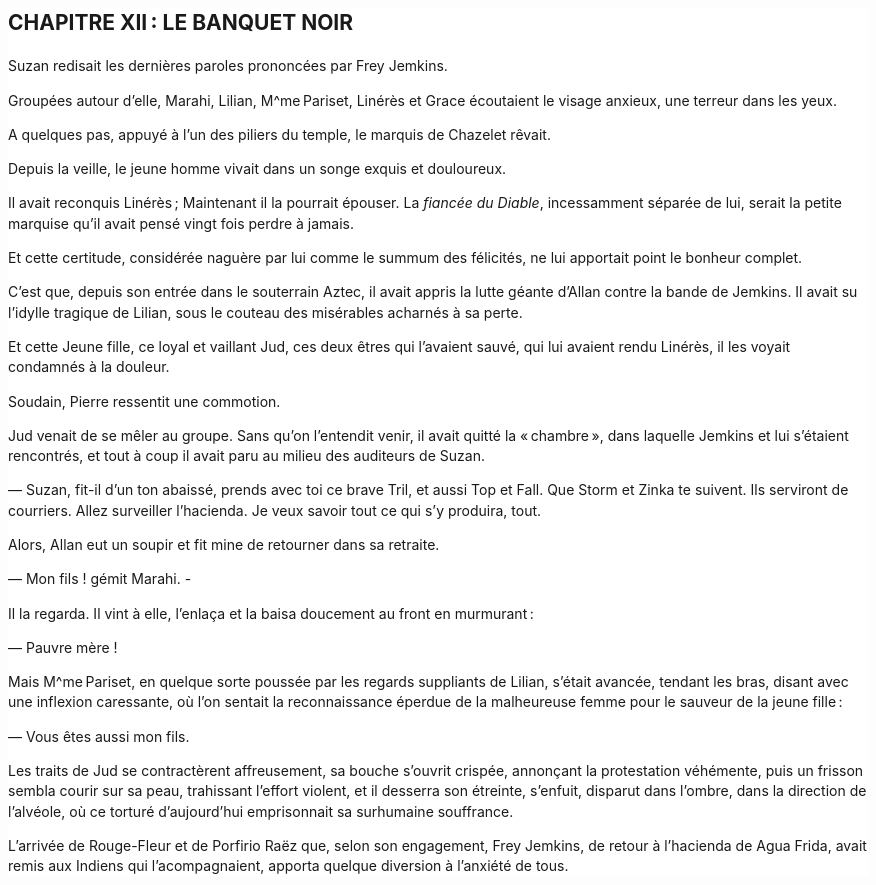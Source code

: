 ## CHAPITRE XII : LE BANQUET NOIR

Suzan redisait les dernières paroles prononcées par Frey Jemkins.

Groupées autour d’elle, Marahi, Lilian, M^me Pariset, Linérès et Grace
écoutaient le visage anxieux, une terreur dans les yeux.

A quelques pas, appuyé à l’un des piliers du temple, le marquis de Chazelet rêvait.

Depuis la veille, le jeune homme vivait dans un songe exquis et douloureux.

Il avait reconquis Linérès ; Maintenant il la pourrait épouser. La _fiancée
du Diable_, incessamment séparée de lui, serait la petite marquise qu’il avait
pensé vingt fois perdre à jamais.

Et cette certitude, considérée naguère par lui comme le summum des félicités, ne lui apportait point le bonheur complet.

C’est que, depuis son entrée dans le souterrain Aztec, il avait appris la
lutte géante d’Allan contre la bande de Jemkins. Il avait su l’idylle tragique
de Lilian, sous le couteau des misérables acharnés à sa perte.

Et cette Jeune fille, ce loyal et vaillant Jud, ces deux êtres qui l’avaient
sauvé, qui lui avaient rendu Linérès, il les voyait condamnés à la douleur.

Soudain, Pierre ressentit une commotion.

Jud venait de se mêler au groupe. Sans qu’on l’entendit venir, il avait
quitté la « chambre », dans laquelle Jemkins et lui s’étaient rencontrés, et
tout à coup il avait paru au milieu des auditeurs de Suzan.

— Suzan, fit-il d’un ton abaissé, prends avec toi ce brave Tril, et aussi Top
et Fall. Que Storm et Zinka te suivent. Ils serviront de courriers. Allez
surveiller l’hacienda. Je veux savoir tout ce qui s’y produira, tout.

Alors, Allan eut un soupir et fit mine de retourner dans sa retraite.

— Mon fils ! gémit Marahi. -

Il la regarda. Il vint à elle, l’enlaça et la baisa doucement au front en
murmurant :

— Pauvre mère !

Mais M^me Pariset, en quelque sorte poussée par les regards suppliants
de Lilian, s’était avancée, tendant les bras, disant avec une inflexion
caressante, où l’on sentait la reconnaissance éperdue de la malheureuse femme
pour le sauveur de la jeune fille :

— Vous êtes aussi mon fils.

Les traits de Jud se contractèrent affreusement, sa bouche s’ouvrit crispée,
annonçant la protestation véhémente, puis un frisson sembla courir sur sa
peau, trahissant l’effort violent, et il desserra son étreinte, s’enfuit,
disparut dans l’ombre, dans la direction de l’alvéole, où ce torturé
d’aujourd’hui emprisonnait sa surhumaine souffrance.

L’arrivée de Rouge-Fleur et de Porfirio Raëz que, selon son engagement, Frey
Jemkins, de retour à l’hacienda de Agua Frida, avait remis aux Indiens qui
l’acompagnaient, apporta quelque diversion à l’anxiété de tous.
